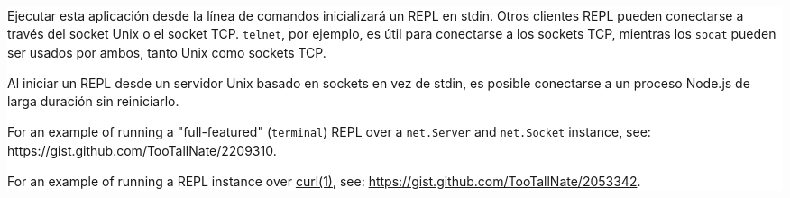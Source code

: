 Ejecutar esta aplicación desde la línea de comandos inicializará un REPL en stdin. Otros clientes REPL pueden conectarse a través del socket Unix o el socket TCP. `telnet`, por ejemplo, es útil para conectarse a los sockets TCP, mientras los `socat` pueden ser usados por ambos, tanto Unix como sockets TCP.

Al iniciar un REPL desde un servidor Unix basado en sockets en vez de stdin, es posible conectarse a un proceso Node.js de larga duración sin reiniciarlo.

For an example of running a "full-featured" (`terminal`) REPL over a `net.Server` and `net.Socket` instance, see: <https://gist.github.com/TooTallNate/2209310>.

For an example of running a REPL instance over [curl(1)](https://curl.haxx.se/docs/manpage.html), see: <https://gist.github.com/TooTallNate/2053342>.
